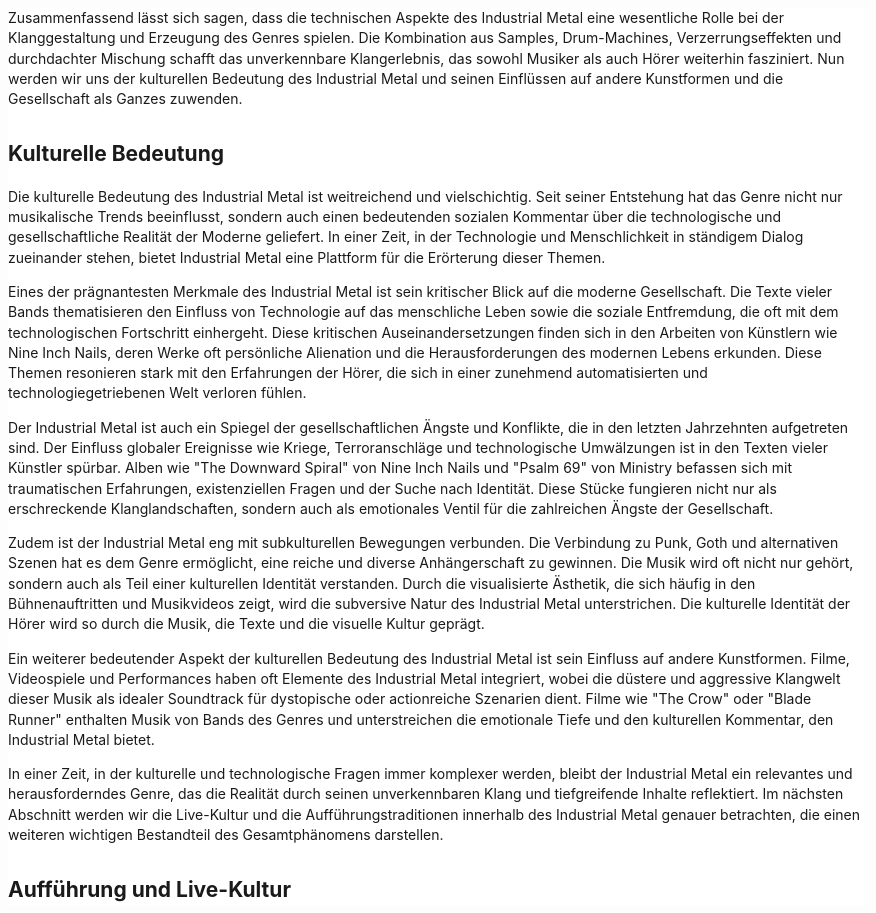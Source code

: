 Zusammenfassend lässt sich sagen, dass die technischen Aspekte des Industrial Metal eine wesentliche Rolle bei der Klanggestaltung und Erzeugung des Genres spielen. Die Kombination aus Samples, Drum-Machines, Verzerrungseffekten und durchdachter Mischung schafft das unverkennbare Klangerlebnis, das sowohl Musiker als auch Hörer weiterhin fasziniert. Nun werden wir uns der kulturellen Bedeutung des Industrial Metal und seinen Einflüssen auf andere Kunstformen und die Gesellschaft als Ganzes zuwenden.


## Kulturelle Bedeutung


Die kulturelle Bedeutung des Industrial Metal ist weitreichend und vielschichtig. Seit seiner Entstehung hat das Genre nicht nur musikalische Trends beeinflusst, sondern auch einen bedeutenden sozialen Kommentar über die technologische und gesellschaftliche Realität der Moderne geliefert. In einer Zeit, in der Technologie und Menschlichkeit in ständigem Dialog zueinander stehen, bietet Industrial Metal eine Plattform für die Erörterung dieser Themen.

Eines der prägnantesten Merkmale des Industrial Metal ist sein kritischer Blick auf die moderne Gesellschaft. Die Texte vieler Bands thematisieren den Einfluss von Technologie auf das menschliche Leben sowie die soziale Entfremdung, die oft mit dem technologischen Fortschritt einhergeht. Diese kritischen Auseinandersetzungen finden sich in den Arbeiten von Künstlern wie Nine Inch Nails, deren Werke oft persönliche Alienation und die Herausforderungen des modernen Lebens erkunden. Diese Themen resonieren stark mit den Erfahrungen der Hörer, die sich in einer zunehmend automatisierten und technologiegetriebenen Welt verloren fühlen.

Der Industrial Metal ist auch ein Spiegel der gesellschaftlichen Ängste und Konflikte, die in den letzten Jahrzehnten aufgetreten sind. Der Einfluss globaler Ereignisse wie Kriege, Terroranschläge und technologische Umwälzungen ist in den Texten vieler Künstler spürbar. Alben wie "The Downward Spiral" von Nine Inch Nails und "Psalm 69" von Ministry befassen sich mit traumatischen Erfahrungen, existenziellen Fragen und der Suche nach Identität. Diese Stücke fungieren nicht nur als erschreckende Klanglandschaften, sondern auch als emotionales Ventil für die zahlreichen Ängste der Gesellschaft.

Zudem ist der Industrial Metal eng mit subkulturellen Bewegungen verbunden. Die Verbindung zu Punk, Goth und alternativen Szenen hat es dem Genre ermöglicht, eine reiche und diverse Anhängerschaft zu gewinnen. Die Musik wird oft nicht nur gehört, sondern auch als Teil einer kulturellen Identität verstanden. Durch die visualisierte Ästhetik, die sich häufig in den Bühnenauftritten und Musikvideos zeigt, wird die subversive Natur des Industrial Metal unterstrichen. Die kulturelle Identität der Hörer wird so durch die Musik, die Texte und die visuelle Kultur geprägt.

Ein weiterer bedeutender Aspekt der kulturellen Bedeutung des Industrial Metal ist sein Einfluss auf andere Kunstformen. Filme, Videospiele und Performances haben oft Elemente des Industrial Metal integriert, wobei die düstere und aggressive Klangwelt dieser Musik als idealer Soundtrack für dystopische oder actionreiche Szenarien dient. Filme wie "The Crow" oder "Blade Runner" enthalten Musik von Bands des Genres und unterstreichen die emotionale Tiefe und den kulturellen Kommentar, den Industrial Metal bietet.

In einer Zeit, in der kulturelle und technologische Fragen immer komplexer werden, bleibt der Industrial Metal ein relevantes und herausforderndes Genre, das die Realität durch seinen unverkennbaren Klang und tiefgreifende Inhalte reflektiert. Im nächsten Abschnitt werden wir die Live-Kultur und die Aufführungstraditionen innerhalb des Industrial Metal genauer betrachten, die einen weiteren wichtigen Bestandteil des Gesamtphänomens darstellen.


## Aufführung und Live-Kultur
